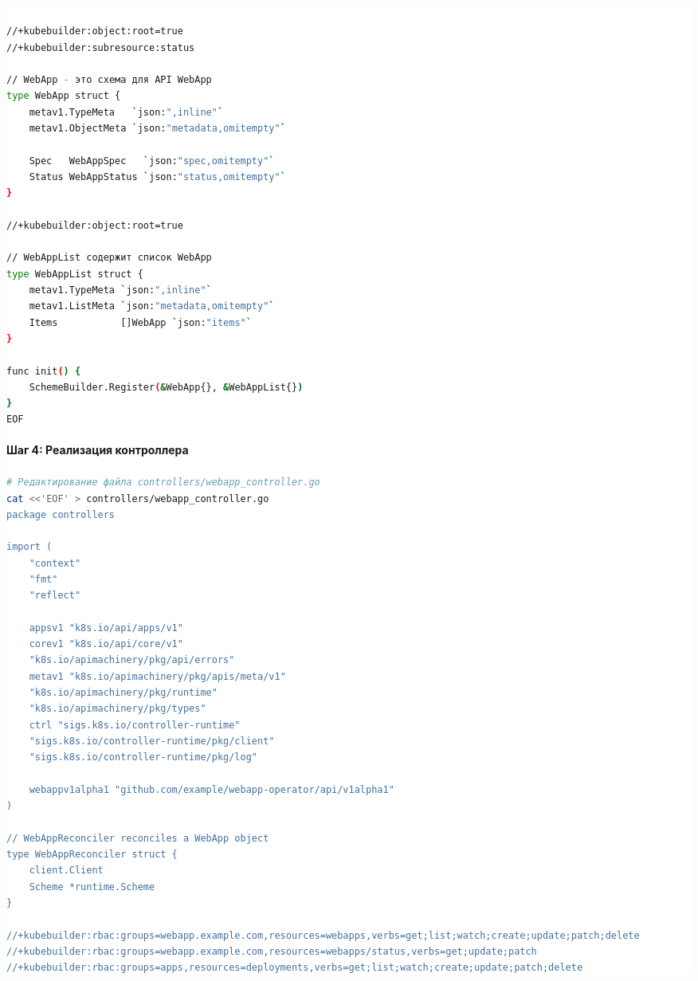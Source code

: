 ```bash

//+kubebuilder:object:root=true
//+kubebuilder:subresource:status

// WebApp - это схема для API WebApp
type WebApp struct {
    metav1.TypeMeta   `json:",inline"`
    metav1.ObjectMeta `json:"metadata,omitempty"`

    Spec   WebAppSpec   `json:"spec,omitempty"`
    Status WebAppStatus `json:"status,omitempty"`
}

//+kubebuilder:object:root=true

// WebAppList содержит список WebApp
type WebAppList struct {
    metav1.TypeMeta `json:",inline"`
    metav1.ListMeta `json:"metadata,omitempty"`
    Items           []WebApp `json:"items"`
}

func init() {
    SchemeBuilder.Register(&WebApp{}, &WebAppList{})
}
EOF
```

#### Шаг 4: Реализация контроллера
```bash
# Редактирование файла controllers/webapp_controller.go
cat <<'EOF' > controllers/webapp_controller.go
package controllers

import (
    "context"
    "fmt"
    "reflect"

    appsv1 "k8s.io/api/apps/v1"
    corev1 "k8s.io/api/core/v1"
    "k8s.io/apimachinery/pkg/api/errors"
    metav1 "k8s.io/apimachinery/pkg/apis/meta/v1"
    "k8s.io/apimachinery/pkg/runtime"
    "k8s.io/apimachinery/pkg/types"
    ctrl "sigs.k8s.io/controller-runtime"
    "sigs.k8s.io/controller-runtime/pkg/client"
    "sigs.k8s.io/controller-runtime/pkg/log"

    webappv1alpha1 "github.com/example/webapp-operator/api/v1alpha1"
)

// WebAppReconciler reconciles a WebApp object
type WebAppReconciler struct {
    client.Client
    Scheme *runtime.Scheme
}

//+kubebuilder:rbac:groups=webapp.example.com,resources=webapps,verbs=get;list;watch;create;update;patch;delete
//+kubebuilder:rbac:groups=webapp.example.com,resources=webapps/status,verbs=get;update;patch
//+kubebuilder:rbac:groups=apps,resources=deployments,verbs=get;list;watch;create;update;patch;delete
```